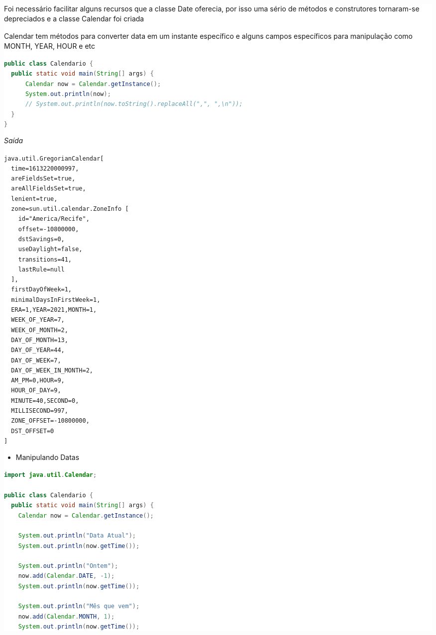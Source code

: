 Foi necessário facilitar alguns recursos que a classe Date oferecia, por isso uma sério de métodos e construtores tornaram-se depreciados e a classe Calendar foi criada

Calendar tem métodos para converter data em um instante específico e alguns campos específicos para manipulação como MONTH, YEAR, HOUR e etc

```java
public class Calendario {
  public static void main(String[] args) {
      Calendar now = Calendar.getInstance();
      System.out.println(now);
      // System.out.println(now.toString().replaceAll(",", ",\n"));
  }
}
```

_Saída_

    java.util.GregorianCalendar[
      time=1613220000997, 
      areFieldsSet=true,
      areAllFieldsSet=true,
      lenient=true,
      zone=sun.util.calendar.ZoneInfo [
        id="America/Recife",
        offset=-10800000,
        dstSavings=0,
        useDaylight=false,
        transitions=41,
        lastRule=null
      ],
      firstDayOfWeek=1,
      minimalDaysInFirstWeek=1,
      ERA=1,YEAR=2021,MONTH=1,
      WEEK_OF_YEAR=7,
      WEEK_OF_MONTH=2,
      DAY_OF_MONTH=13,
      DAY_OF_YEAR=44,
      DAY_OF_WEEK=7,
      DAY_OF_WEEK_IN_MONTH=2,
      AM_PM=0,HOUR=9,
      HOUR_OF_DAY=9,
      MINUTE=40,SECOND=0,
      MILLISECOND=997,
      ZONE_OFFSET=-10800000,
      DST_OFFSET=0
    ]

- Manipulando Datas

```java
import java.util.Calendar;

public class Calendario {
  public static void main(String[] args) {
    Calendar now = Calendar.getInstance(); 

    System.out.println("Data Atual");
    System.out.println(now.getTime());

    System.out.println("Ontem");
    now.add(Calendar.DATE, -1);
    System.out.println(now.getTime());

    System.out.println("Mês que vem");
    now.add(Calendar.MONTH, 1);
    System.out.println(now.getTime());
```